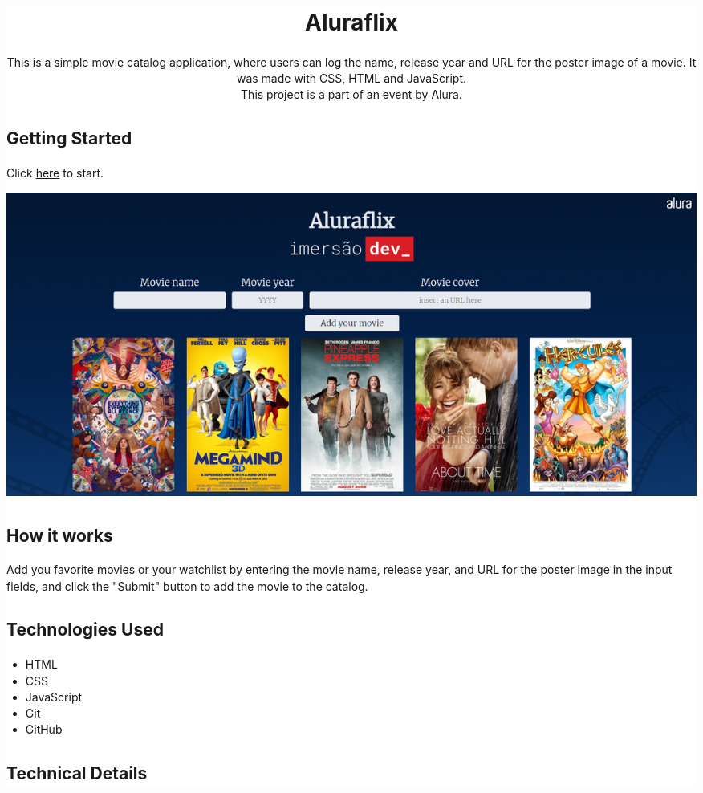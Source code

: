 ﻿<h1 align="center">Aluraflix</h1>

<p align="center">This is a simple movie catalog application, where users can log the name, release year and URL for the poster image of a movie. It was made with CSS, HTML and JavaScript.
<br>
This project is a part of an event by <a href="https://www.alura.com.br/"> Alura.</a>
</p>

## Getting Started

Click [here](https://haushinka56.github.io/aluraflix/) to start.
<br>

<p align="center">
  <img alt="movie catalog" src=".github/screenshot.png" width="100%">
</p>

## How it works

Add you favorite movies or your watchlist by entering the movie name, release year, and URL for the poster image in the input fields, and click the "Submit" button to add the movie to the catalog.

## Technologies Used

- HTML
- CSS
- JavaScript
- Git
- GitHub

## Technical Details
